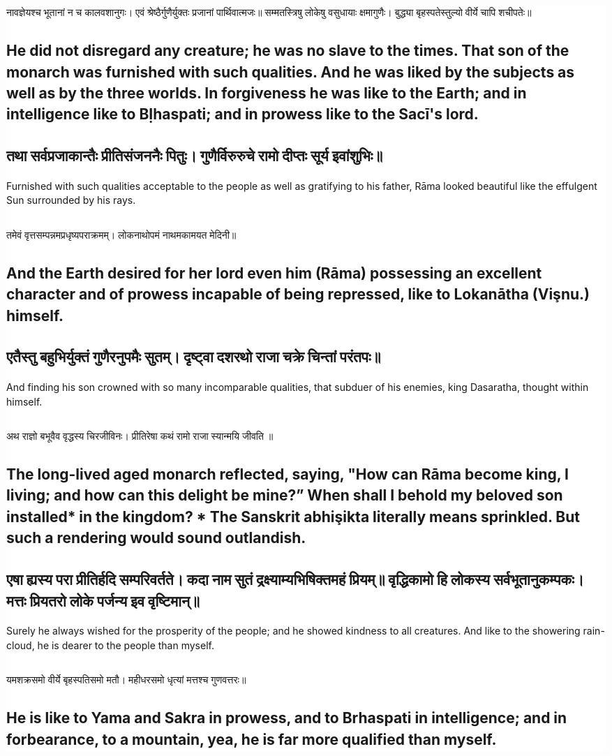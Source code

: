 ## 
नावज्ञेयश्च भूतानां न च कालवशानुगः। एवं श्रेष्ठैर्गुणैर्युक्तः प्रजानां पार्थिवात्मजः॥ सम्मतस्त्रिषु लोकेषु वसुधायाः क्षमागुणैः। बुद्ध्या बृहस्पतेस्तुल्यो वीर्ये चापि शचीपतेः॥

## He did not disregard any creature; he was no slave to the times. That son of the monarch was furnished with such qualities. And he was liked by the subjects as well as by the three worlds. In forgiveness he was like to the Earth; and in intelligence like to BỊhaspati; and in prowess like to the Sacī's lord.


## तथा सर्वप्रजाकान्तैः प्रीतिसंजननैः पितुः। गुणैर्विरुरुचे रामो दीप्तः सूर्य इवांशुभिः॥
Furnished with such qualities acceptable to the people as well as gratifying to his father, Rāma looked beautiful like the effulgent Sun surrounded by his rays.

## 
तमेवं वृत्तसम्पन्नमप्रधृष्यपराक्रमम्। लोकनाथोपमं नाथमकामयत मेदिनी॥

## And the Earth desired for her lord even him (Rāma) possessing an excellent character and of prowess incapable of being repressed, like to Lokanātha (Vişnu.) himself.


## एतैस्तु बहुभिर्युक्तं गुणैरनुपमैः सुतम्। दृष्ट्वा दशरथो राजा चक्रे चिन्तां परंतपः॥
And finding his son crowned with so many incomparable qualities, that subduer of his enemies, king Dasaratha, thought within himself.

## 
अथ राज्ञो बभूवैव वृद्धस्य चिरजीविनः। प्रीतिरेषा कथं रामो राजा स्यान्मयि जीवति ॥

## The long-lived aged monarch reflected, saying, "How can Rāma become king, I living; and how can this delight be mine?” When shall I behold my beloved son installed* in the kingdom? * The Sanskrit abhişikta literally means sprinkled. But such a rendering would sound outlandish.


## एषा ह्यस्य परा प्रीतिर्हदि सम्परिवर्तते। कदा नाम सुतं द्रक्ष्याम्यभिषिक्तमहं प्रियम्॥ वृद्धिकामो हि लोकस्य सर्वभूतानुकम्पकः। मत्तः प्रियतरो लोके पर्जन्य इव वृष्टिमान्॥
Surely he always wished for the prosperity of the people; and he showed kindness to all creatures. And like to the showering rain-cloud, he is dearer to the people than myself.

## 
यमशक्रसमो वीर्ये बृहस्पतिसमो मतौ। महीधरसमो धृत्यां मत्तश्च गुणवत्तरः॥

## He is like to Yama and Sakra in prowess, and to Brhaspati in intelligence; and in forbearance, to a mountain, yea, he is far more qualified than myself.
